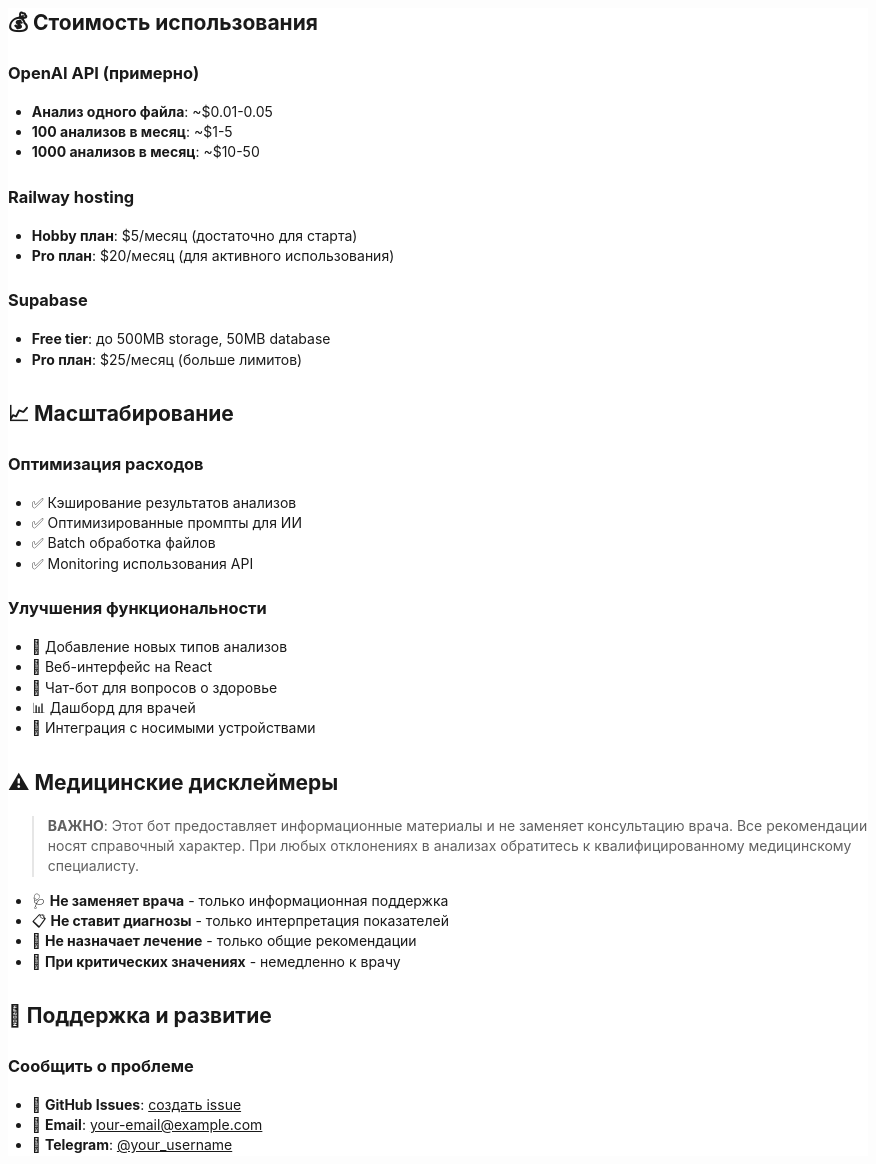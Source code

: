 ## 💰 Стоимость использования

### OpenAI API (примерно)
- **Анализ одного файла**: ~$0.01-0.05
- **100 анализов в месяц**: ~$1-5
- **1000 анализов в месяц**: ~$10-50

### Railway hosting
- **Hobby план**: $5/месяц (достаточно для старта)
- **Pro план**: $20/месяц (для активного использования)

### Supabase
- **Free tier**: до 500MB storage, 50MB database
- **Pro план**: $25/месяц (больше лимитов)

## 📈 Масштабирование

### Оптимизация расходов
- ✅ Кэширование результатов анализов
- ✅ Оптимизированные промпты для ИИ
- ✅ Batch обработка файлов
- ✅ Monitoring использования API

### Улучшения функциональности
- 🔄 Добавление новых типов анализов
- 📱 Веб-интерфейс на React
- 🤖 Чат-бот для вопросов о здоровье
- 📊 Дашборд для врачей
- 🔗 Интеграция с носимыми устройствами

## ⚠️ Медицинские дисклеймеры

> **ВАЖНО**: Этот бот предоставляет информационные материалы и не заменяет консультацию врача. Все рекомендации носят справочный характер. При любых отклонениях в анализах обратитесь к квалифицированному медицинскому специалисту.

- 🩺 **Не заменяет врача** - только информационная поддержка
- 📋 **Не ставит диагнозы** - только интерпретация показателей  
- 💊 **Не назначает лечение** - только общие рекомендации
- 🚨 **При критических значениях** - немедленно к врачу

## 🤝 Поддержка и развитие

### Сообщить о проблеме
- 🐛 **GitHub Issues**: [создать issue](https://github.com/your-username/medical-ai-bot/issues)
- 📧 **Email**: your-email@example.com
- 💬 **Telegram**: [@your_username](https://t.me/your_username)
